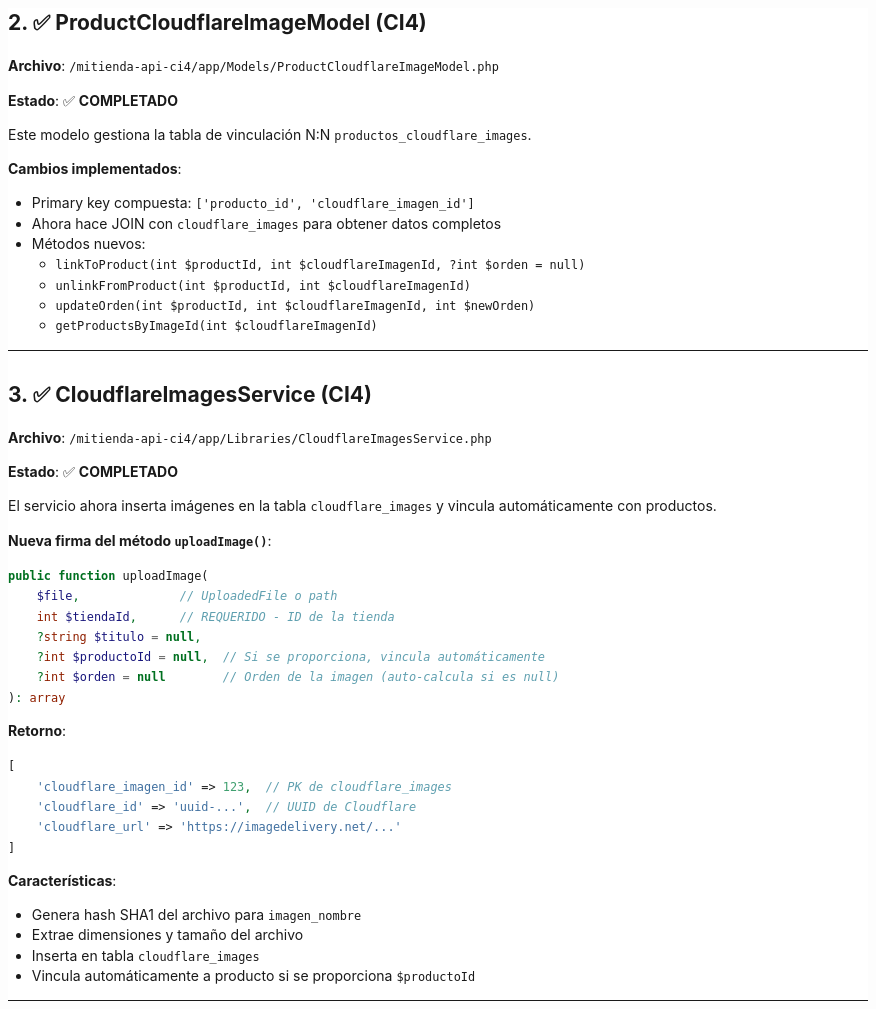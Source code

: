 
## 2. ✅ ProductCloudflareImageModel (CI4)

**Archivo**: `/mitienda-api-ci4/app/Models/ProductCloudflareImageModel.php`

**Estado**: ✅ **COMPLETADO**

Este modelo gestiona la tabla de vinculación N:N `productos_cloudflare_images`.

**Cambios implementados**:
- Primary key compuesta: `['producto_id', 'cloudflare_imagen_id']`
- Ahora hace JOIN con `cloudflare_images` para obtener datos completos
- Métodos nuevos:
  - `linkToProduct(int $productId, int $cloudflareImagenId, ?int $orden = null)`
  - `unlinkFromProduct(int $productId, int $cloudflareImagenId)`
  - `updateOrden(int $productId, int $cloudflareImagenId, int $newOrden)`
  - `getProductsByImageId(int $cloudflareImagenId)`

---

## 3. ✅ CloudflareImagesService (CI4)

**Archivo**: `/mitienda-api-ci4/app/Libraries/CloudflareImagesService.php`

**Estado**: ✅ **COMPLETADO**

El servicio ahora inserta imágenes en la tabla `cloudflare_images` y vincula automáticamente con productos.

**Nueva firma del método `uploadImage()`**:

```php
public function uploadImage(
    $file,              // UploadedFile o path
    int $tiendaId,      // REQUERIDO - ID de la tienda
    ?string $titulo = null,
    ?int $productoId = null,  // Si se proporciona, vincula automáticamente
    ?int $orden = null        // Orden de la imagen (auto-calcula si es null)
): array
```

**Retorno**:
```php
[
    'cloudflare_imagen_id' => 123,  // PK de cloudflare_images
    'cloudflare_id' => 'uuid-...',  // UUID de Cloudflare
    'cloudflare_url' => 'https://imagedelivery.net/...'
]
```

**Características**:
- Genera hash SHA1 del archivo para `imagen_nombre`
- Extrae dimensiones y tamaño del archivo
- Inserta en tabla `cloudflare_images`
- Vincula automáticamente a producto si se proporciona `$productoId`

---